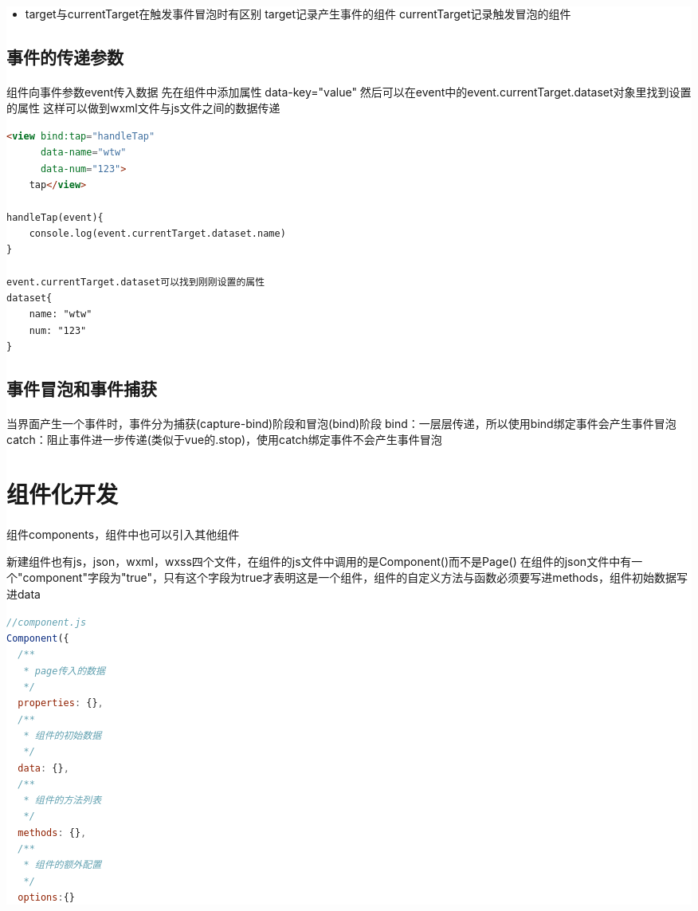 - target与currentTarget在触发事件冒泡时有区别
  target记录产生事件的组件
  currentTarget记录触发冒泡的组件



## 事件的传递参数

组件向事件参数event传入数据
先在组件中添加属性 data-key="value"
然后可以在event中的event.currentTarget.dataset对象里找到设置的属性
这样可以做到wxml文件与js文件之间的数据传递

```html
<view bind:tap="handleTap"
      data-name="wtw"
      data-num="123">
    tap</view>
    
handleTap(event){
    console.log(event.currentTarget.dataset.name)
}

event.currentTarget.dataset可以找到刚刚设置的属性
dataset{
    name: "wtw"
    num: "123"
}

```



## 事件冒泡和事件捕获

当界面产生一个事件时，事件分为捕获(capture-bind)阶段和冒泡(bind)阶段
bind：一层层传递，所以使用bind绑定事件会产生事件冒泡
catch：阻止事件进一步传递(类似于vue的.stop)，使用catch绑定事件不会产生事件冒泡





# 组件化开发
组件components，组件中也可以引入其他组件

新建组件也有js，json，wxml，wxss四个文件，在组件的js文件中调用的是Component()而不是Page()
在组件的json文件中有一个"component"字段为"true"，只有这个字段为true才表明这是一个组件，组件的自定义方法与函数必须要写进methods，组件初始数据写进data

```javascript
//component.js
Component({
  /**
   * page传入的数据
   */
  properties: {},
  /**
   * 组件的初始数据
   */
  data: {},
  /**
   * 组件的方法列表
   */
  methods: {},
  /**
   * 组件的额外配置
   */
  options:{} 
```